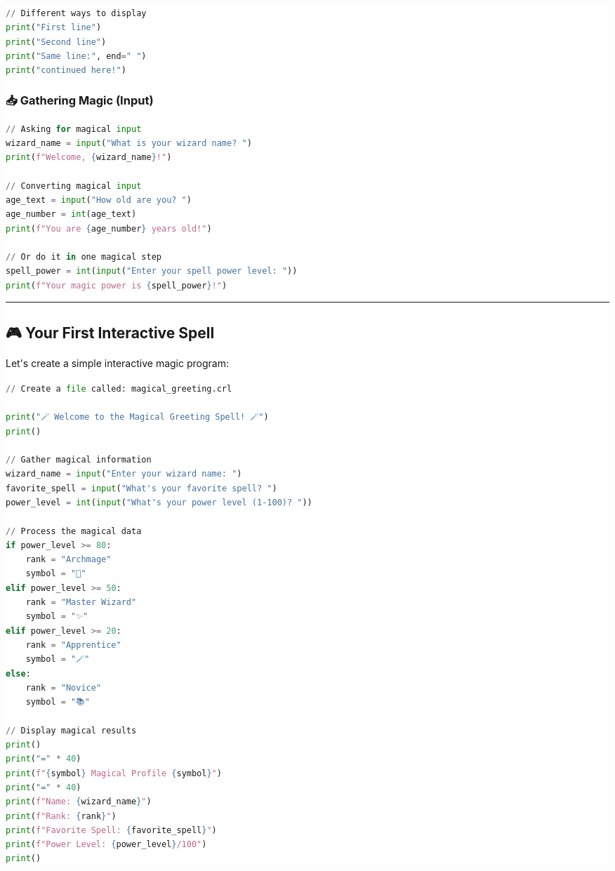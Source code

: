 ```python
// Different ways to display
print("First line")
print("Second line")
print("Same line:", end=" ")
print("continued here!")
```

### 📥 Gathering Magic (Input)
```python
// Asking for magical input
wizard_name = input("What is your wizard name? ")
print(f"Welcome, {wizard_name}!")

// Converting magical input
age_text = input("How old are you? ")
age_number = int(age_text)
print(f"You are {age_number} years old!")

// Or do it in one magical step
spell_power = int(input("Enter your spell power level: "))
print(f"Your magic power is {spell_power}!")
```

---

## 🎮 Your First Interactive Spell

Let's create a simple interactive magic program:

```python
// Create a file called: magical_greeting.crl

print("🪄 Welcome to the Magical Greeting Spell! 🪄")
print()

// Gather magical information
wizard_name = input("Enter your wizard name: ")
favorite_spell = input("What's your favorite spell? ")
power_level = int(input("What's your power level (1-100)? "))

// Process the magical data
if power_level >= 80:
    rank = "Archmage"
    symbol = "🌟"
elif power_level >= 50:
    rank = "Master Wizard"
    symbol = "✨"
elif power_level >= 20:
    rank = "Apprentice"
    symbol = "🪄"
else:
    rank = "Novice"
    symbol = "📚"

// Display magical results
print()
print("=" * 40)
print(f"{symbol} Magical Profile {symbol}")
print("=" * 40)
print(f"Name: {wizard_name}")
print(f"Rank: {rank}")
print(f"Favorite Spell: {favorite_spell}")
print(f"Power Level: {power_level}/100")
print()
```
